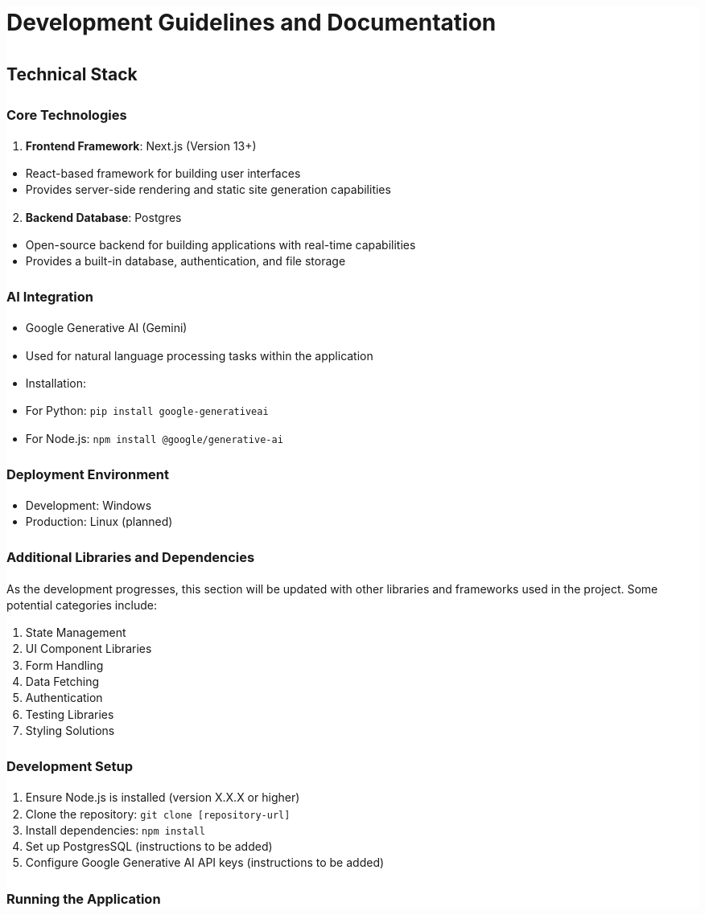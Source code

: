 
# Development Guidelines and Documentation

## Technical Stack

### Core Technologies

1.  **Frontend Framework**: Next.js (Version 13+)

- React-based framework for building user interfaces
- Provides server-side rendering and static site generation capabilities

2.  **Backend Database**: Postgres

- Open-source backend for building applications with real-time capabilities
- Provides a built-in database, authentication, and file storage

### AI Integration

- Google Generative AI (Gemini)
- Used for natural language processing tasks within the application

- Installation:
- For Python: `pip install google-generativeai`
- For Node.js: `npm install @google/generative-ai`

### Deployment Environment

- Development: Windows
- Production: Linux (planned)

### Additional Libraries and Dependencies

As the development progresses, this section will be updated with other libraries and frameworks used in the project. Some potential categories include:

1. State Management
2. UI Component Libraries
3. Form Handling
4. Data Fetching
5. Authentication
6. Testing Libraries
7. Styling Solutions

### Development Setup

1. Ensure Node.js is installed (version X.X.X or higher)
2. Clone the repository: `git clone [repository-url]`
3. Install dependencies: `npm install`
4. Set up PostgresSQL (instructions to be added)
5. Configure Google Generative AI API keys (instructions to be added)

### Running the Application

